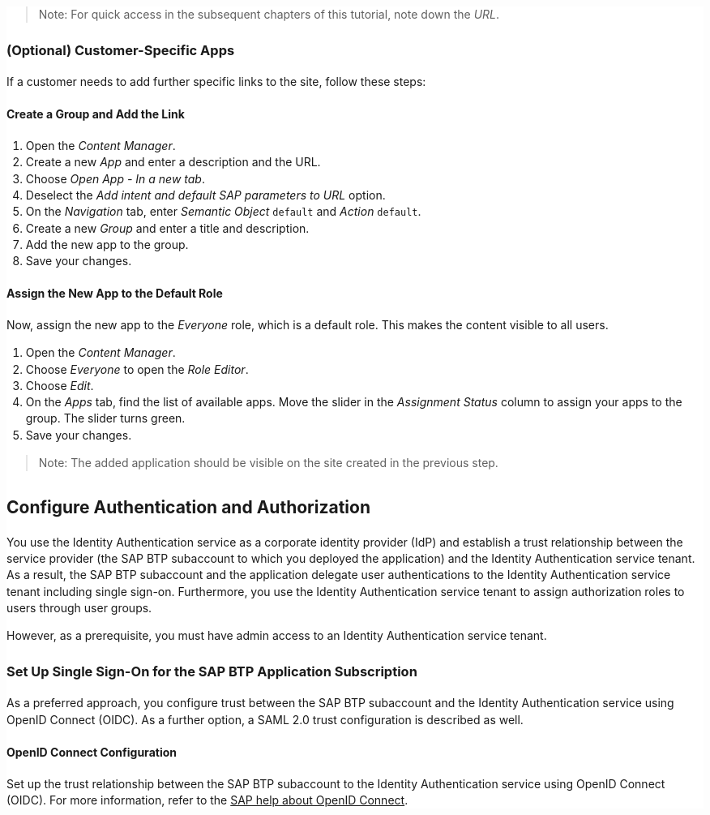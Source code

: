 > Note: For quick access in the subsequent chapters of this tutorial, note down the *URL*. 

### (Optional) Customer-Specific Apps

If a customer needs to add further specific links to the site, follow these steps:

#### Create a Group and Add the Link 

1. Open the *Content Manager*.
2. Create a new *App* and enter a description and the URL.
3. Choose *Open App - In a new tab*.
4. Deselect the *Add intent and default SAP parameters to URL* option.
5. On the *Navigation* tab, enter *Semantic Object* `default` and *Action* `default`.
6. Create a new *Group* and enter a title and description. 
7. Add the new app to the group.
8. Save your changes.

#### Assign the New App to the Default Role

Now, assign the new app to the *Everyone* role, which is a default role. This makes the content visible to all users.

1. Open the *Content Manager*.
2. Choose *Everyone* to open the *Role Editor*.
3. Choose *Edit*.  
4. On the *Apps* tab, find the list of available apps. Move the slider in the *Assignment Status* column to assign your apps to the group. The slider turns green.
5. Save your changes.

> Note: The added application should be visible on the site created in the previous step.

## Configure Authentication and Authorization 

You use the Identity Authentication service as a corporate identity provider (IdP) and establish a trust relationship between the service provider (the SAP BTP subaccount to which you deployed the application) and the Identity Authentication service tenant. As a result, the SAP BTP subaccount and the application delegate user authentications to the Identity Authentication service tenant including single sign-on. Furthermore, you use the Identity Authentication service tenant to assign authorization roles to users through user groups.

However, as a prerequisite, you must have admin access to an Identity Authentication service tenant. 

### Set Up Single Sign-On for the SAP BTP Application Subscription

As a preferred approach, you configure trust between the SAP BTP subaccount and the Identity Authentication service using OpenID Connect (OIDC). As a further option, a SAML 2.0 trust configuration is described as well.

#### OpenID Connect Configuration

Set up the trust relationship between the SAP BTP subaccount to the Identity Authentication service using OpenID Connect (OIDC). For more information, refer to the [SAP help about OpenID Connect](https://help.sap.com/docs/identity-authentication/identity-authentication/openid-connect). 
